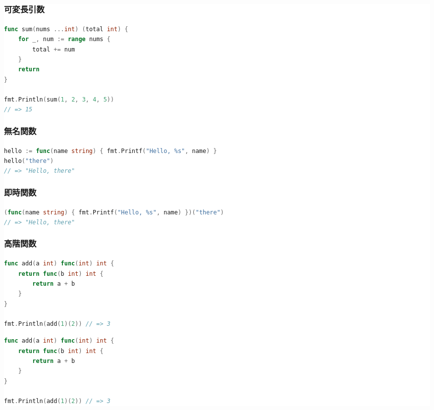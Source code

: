 ### 可変長引数

```go
func sum(nums ...int) (total int) {
	for _, num := range nums {
		total += num
	}
	return
}

fmt.Println(sum(1, 2, 3, 4, 5))
// => 15
```

### 無名関数

```go
hello := func(name string) { fmt.Printf("Hello, %s", name) }
hello("there")
// => "Hello, there"
```

### 即時関数

```go
(func(name string) { fmt.Printf("Hello, %s", name) })("there")
// => "Hello, there"
```

### 高階関数

```go
func add(a int) func(int) int {
	return func(b int) int {
		return a + b
	}
}

fmt.Println(add(1)(2)) // => 3
```


```go
func add(a int) func(int) int {
	return func(b int) int {
		return a + b
	}
}

fmt.Println(add(1)(2)) // => 3
```
